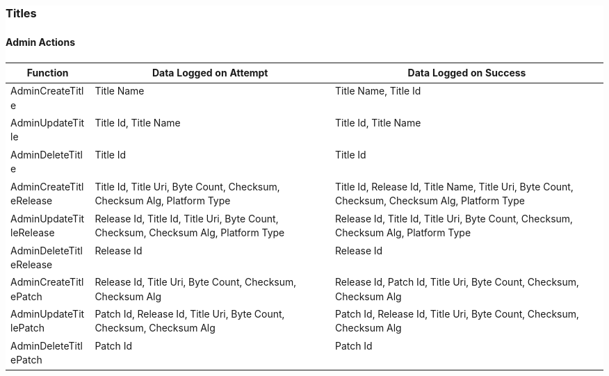 ### Titles

#### Admin Actions
| Function                | Data Logged on Attempt                                                             | Data Logged on Success                                                                         |
|-------------------------|------------------------------------------------------------------------------------|------------------------------------------------------------------------------------------------|
| AdminCreateTitle        | Title Name                                                                         | Title Name, Title Id                                                                           |
| AdminUpdateTitle        | Title Id, Title Name                                                               | Title Id, Title Name                                                                           |
| AdminDeleteTitle        | Title Id                                                                           | Title Id                                                                                       |
| AdminCreateTitleRelease | Title Id, Title Uri, Byte Count, Checksum, Checksum Alg, Platform Type             | Title Id, Release Id, Title Name, Title Uri, Byte Count, Checksum, Checksum Alg, Platform Type |
| AdminUpdateTitleRelease | Release Id, Title Id, Title Uri, Byte Count, Checksum, Checksum Alg, Platform Type | Release Id, Title Id, Title Uri, Byte Count, Checksum, Checksum Alg, Platform Type             |
| AdminDeleteTitleRelease | Release Id                                                                         | Release Id                                                                                     |
| AdminCreateTitlePatch   | Release Id, Title Uri, Byte Count, Checksum, Checksum Alg                          | Release Id, Patch Id, Title Uri, Byte Count, Checksum, Checksum Alg                            |
| AdminUpdateTitlePatch   | Patch Id, Release Id, Title Uri, Byte Count, Checksum, Checksum Alg                | Patch Id, Release Id, Title Uri, Byte Count, Checksum, Checksum Alg                            |
| AdminDeleteTitlePatch   | Patch Id                                                                           | Patch Id                                                                                       |